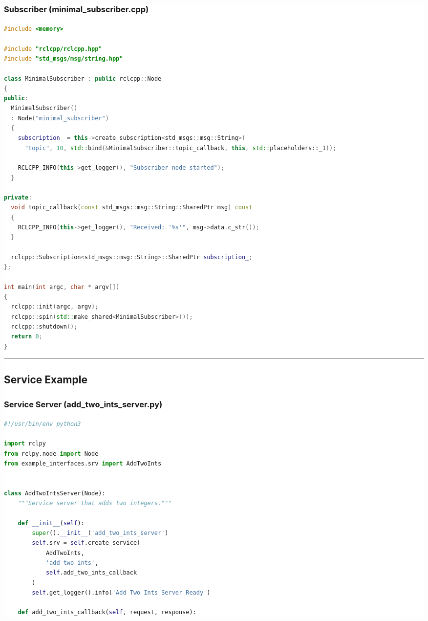### Subscriber (minimal_subscriber.cpp)
```cpp
#include <memory>

#include "rclcpp/rclcpp.hpp"
#include "std_msgs/msg/string.hpp"

class MinimalSubscriber : public rclcpp::Node
{
public:
  MinimalSubscriber()
  : Node("minimal_subscriber")
  {
    subscription_ = this->create_subscription<std_msgs::msg::String>(
      "topic", 10, std::bind(&MinimalSubscriber::topic_callback, this, std::placeholders::_1));
    
    RCLCPP_INFO(this->get_logger(), "Subscriber node started");
  }

private:
  void topic_callback(const std_msgs::msg::String::SharedPtr msg) const
  {
    RCLCPP_INFO(this->get_logger(), "Received: '%s'", msg->data.c_str());
  }
  
  rclcpp::Subscription<std_msgs::msg::String>::SharedPtr subscription_;
};

int main(int argc, char * argv[])
{
  rclcpp::init(argc, argv);
  rclcpp::spin(std::make_shared<MinimalSubscriber>());
  rclcpp::shutdown();
  return 0;
}
```

---

## Service Example

### Service Server (add_two_ints_server.py)
```python
#!/usr/bin/env python3

import rclpy
from rclpy.node import Node
from example_interfaces.srv import AddTwoInts


class AddTwoIntsServer(Node):
    """Service server that adds two integers."""
    
    def __init__(self):
        super().__init__('add_two_ints_server')
        self.srv = self.create_service(
            AddTwoInts,
            'add_two_ints',
            self.add_two_ints_callback
        )
        self.get_logger().info('Add Two Ints Server Ready')

    def add_two_ints_callback(self, request, response):
```